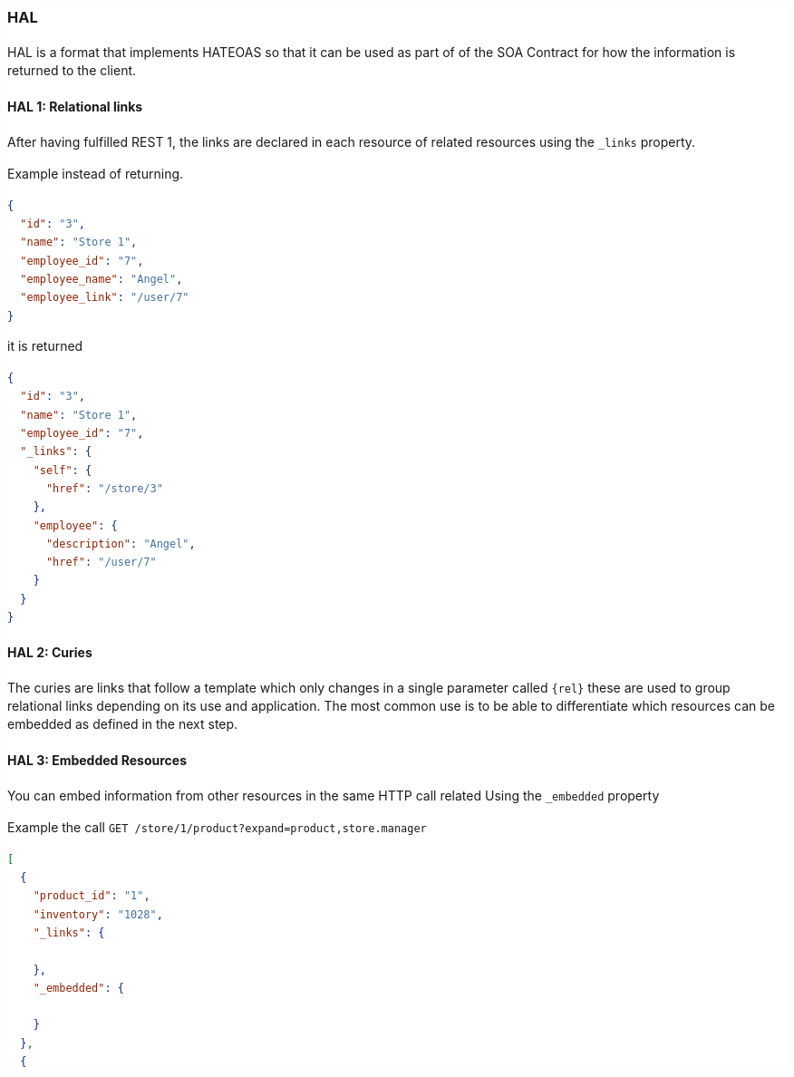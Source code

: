 ### HAL

HAL is a format that implements HATEOAS so that it can be used as part of
of the SOA Contract for how the information is returned to the client.

#### HAL 1: Relational links

After having fulfilled REST 1, the links are declared in each resource
of related resources using the `_links` property.

Example instead of returning.

```JSON
{
  "id": "3",
  "name": "Store 1",
  "employee_id": "7",
  "employee_name": "Angel",
  "employee_link": "/user/7"
}
```

it is returned

```JSON
{
  "id": "3",
  "name": "Store 1",
  "employee_id": "7",
  "_links": {
    "self": {
      "href": "/store/3"
    },
    "employee": {
      "description": "Angel",
      "href": "/user/7"
    }
  }
}
```

#### HAL 2: Curies

The curies are links that follow a template which only changes in a single
parameter called `{rel}` these are used to group relational links
depending on its use and application. The most common use is to be able to differentiate
which resources can be embedded as defined in the next step.

#### HAL 3: Embedded Resources

You can embed information from other resources in the same HTTP call
related Using the `_embedded` property

Example the call `GET /store/1/product?expand=product,store.manager`

```JSON
[
  {
    "product_id": "1",
    "inventory": "1028",
    "_links": {

    },
    "_embedded": {

    }
  },
  {
```